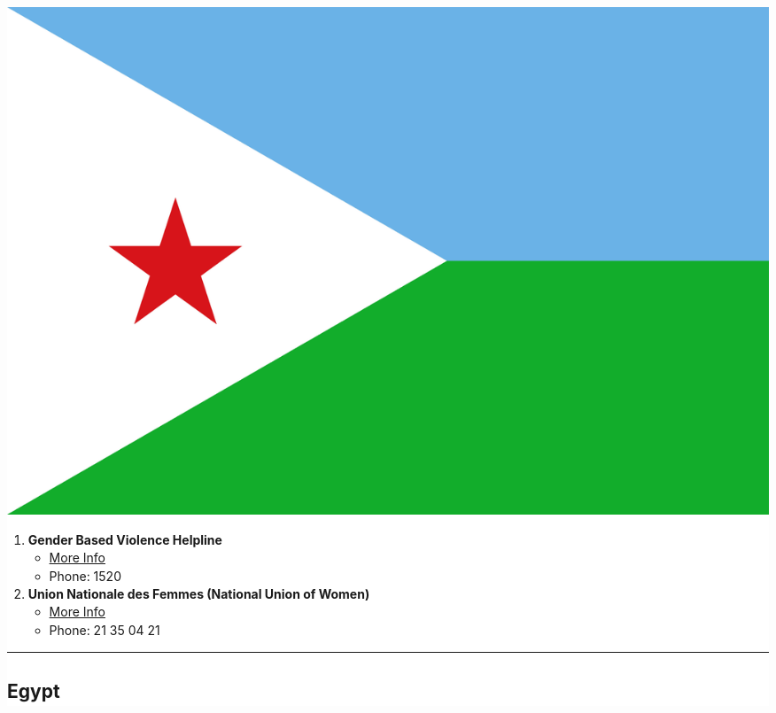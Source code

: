 ![Djibouti Flag](./flags/Djibouti.png)

1. **Gender Based Violence Helpline**
   - [More Info](https://www.facebook.com/photo?fbid=286551288977102&set=a.235932144039017)
   - Phone: 1520
1. **Union Nationale des Femmes (National Union of Women)**
   - [More Info](https://www.facebook.com/UNFDDJIBOUTI/)
   - Phone: 21 35 04 21

---

## Egypt